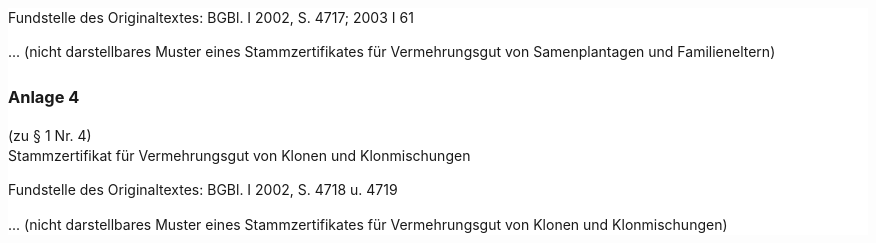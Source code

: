 <div>

<div class="jnhtml">

<div>

<div class="jurAbsatz">

<div class="kommentar_Fundstelle">

Fundstelle des Originaltextes: BGBl. I 2002, S. 4717; 2003 I 61

</div>

</div>

<div class="jurAbsatz">

... (nicht darstellbares Muster eines Stammzertifikates für
Vermehrungsgut von Samenplantagen und Familieneltern)

</div>

</div>

</div>

</div>

<span id="BJNR471100002BJNE016000000.html"></span>

### Anlage 4  
(zu § 1 Nr. 4)  
Stammzertifikat für Vermehrungsgut von Klonen und Klonmischungen

<div>

<div class="jnhtml">

<div>

<div class="jurAbsatz">

<div class="kommentar_Fundstelle">

Fundstelle des Originaltextes: BGBl. I 2002, S. 4718 u. 4719

</div>

</div>

<div class="jurAbsatz">

... (nicht darstellbares Muster eines Stammzertifikates für
Vermehrungsgut von Klonen und Klonmischungen)

</div>

</div>

</div>

</div>
